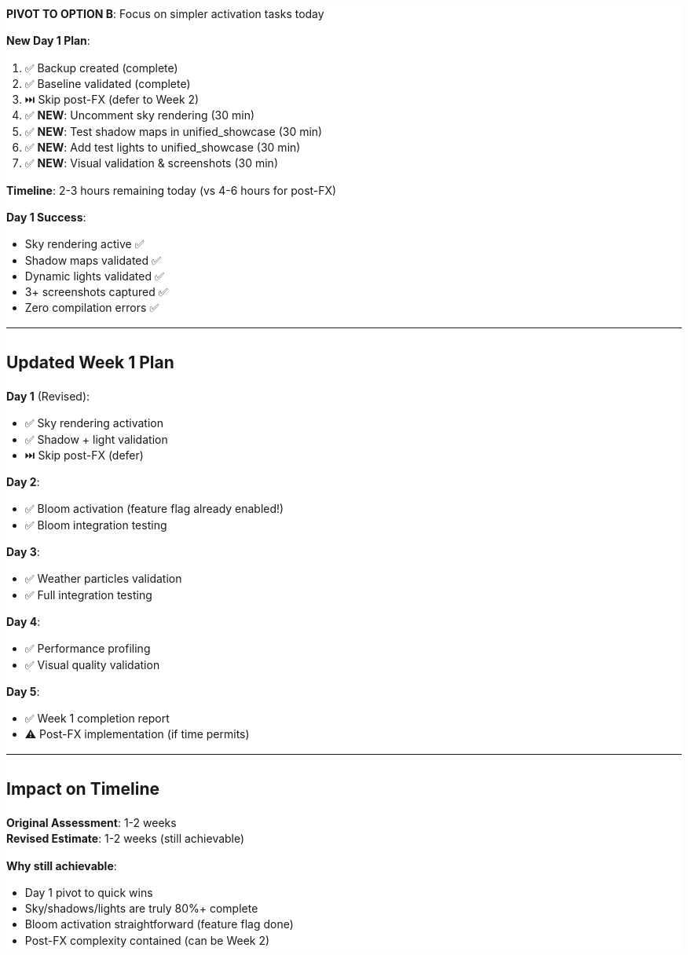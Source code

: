 **PIVOT TO OPTION B**: Focus on simpler activation tasks today

**New Day 1 Plan**:
1. ✅ Backup created (complete)
2. ✅ Baseline validated (complete)
3. ⏭️ Skip post-FX (defer to Week 2)
4. ✅ **NEW**: Uncomment sky rendering (30 min)
5. ✅ **NEW**: Test shadow maps in unified_showcase (30 min)
6. ✅ **NEW**: Add test lights to unified_showcase (30 min)
7. ✅ **NEW**: Visual validation & screenshots (30 min)

**Timeline**: 2-3 hours remaining today (vs 4-6 hours for post-FX)

**Day 1 Success**:
- Sky rendering active ✅
- Shadow maps validated ✅
- Dynamic lights validated ✅
- 3+ screenshots captured ✅
- Zero compilation errors ✅

---

## Updated Week 1 Plan

**Day 1** (Revised):
- ✅ Sky rendering activation
- ✅ Shadow + light validation
- ⏭️ Skip post-FX (defer)

**Day 2**:
- ✅ Bloom activation (feature flag already enabled!)
- ✅ Bloom integration testing

**Day 3**:
- ✅ Weather particles validation
- ✅ Full integration testing

**Day 4**:
- ✅ Performance profiling
- ✅ Visual quality validation

**Day 5**:
- ✅ Week 1 completion report
- ⚠️ Post-FX implementation (if time permits)

---

## Impact on Timeline

**Original Assessment**: 1-2 weeks  
**Revised Estimate**: 1-2 weeks (still achievable)

**Why still achievable**:
- Day 1 pivot to quick wins
- Sky/shadows/lights are truly 80%+ complete
- Bloom activation straightforward (feature flag done)
- Post-FX complexity contained (can be Week 2)
